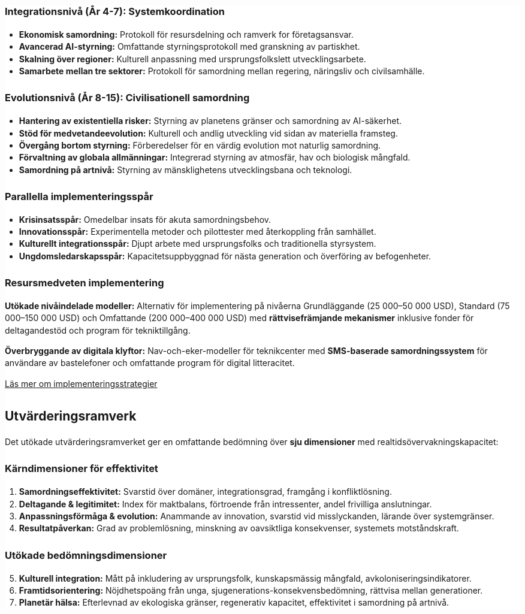 ### Integrationsnivå (År 4-7): Systemkoordination
-   **Ekonomisk samordning:** Protokoll för resursdelning och ramverk for företagsansvar.
-   **Avancerad AI-styrning:** Omfattande styrningsprotokoll med granskning av partiskhet.
-   **Skalning över regioner:** Kulturell anpassning med ursprungsfolkslett utvecklingsarbete.
-   **Samarbete mellan tre sektorer:** Protokoll för samordning mellan regering, näringsliv och civilsamhälle.

### Evolutionsnivå (År 8-15): Civilisationell samordning
-   **Hantering av existentiella risker:** Styrning av planetens gränser och samordning av AI-säkerhet.
-   **Stöd för medvetandeevolution:** Kulturell och andlig utveckling vid sidan av materiella framsteg.
-   **Övergång bortom styrning:** Förberedelser för en värdig evolution mot naturlig samordning.
-   **Förvaltning av globala allmänningar:** Integrerad styrning av atmosfär, hav och biologisk mångfald.
-   **Samordning på artnivå:** Styrning av mänsklighetens utvecklingsbana och teknologi.

### Parallella implementeringsspår
-   **Krisinsatsspår:** Omedelbar insats för akuta samordningsbehov.
-   **Innovationsspår:** Experimentella metoder och pilottester med återkoppling från samhället.
-   **Kulturellt integrationsspår:** Djupt arbete med ursprungsfolks och traditionella styrsystem.
-   **Ungdomsledarskapsspår:** Kapacitetsuppbyggnad för nästa generation och överföring av befogenheter.

### Resursmedveten implementering
**Utökade nivåindelade modeller:** Alternativ för implementering på nivåerna Grundläggande (25 000–50 000 USD), Standard (75 000–150 000 USD) och Omfattande (200 000–400 000 USD) med **rättvisefrämjande mekanismer** inklusive fonder för deltagandestöd och program för tekniktillgång.

**Överbryggande av digitala klyftor:** Nav-och-eker-modeller för teknikcenter med **SMS-baserade samordningssystem** för användare av bastelefoner och omfattande program för digital litteracitet.

[Läs mer om implementeringsstrategier](/frameworks/meta-governance/implementation)

## <a id="evaluation"></a>Utvärderingsramverk

Det utökade utvärderingsramverket ger en omfattande bedömning över **sju dimensioner** med realtidsövervakningskapacitet:

### Kärndimensioner för effektivitet
1.  **Samordningseffektivitet:** Svarstid över domäner, integrationsgrad, framgång i konfliktlösning.
2.  **Deltagande & legitimitet:** Index för maktbalans, förtroende från intressenter, andel frivilliga anslutningar.
3.  **Anpassningsförmåga & evolution:** Anammande av innovation, svarstid vid misslyckanden, lärande över systemgränser.
4.  **Resultatpåverkan:** Grad av problemlösning, minskning av oavsiktliga konsekvenser, systemets motståndskraft.

### Utökade bedömningsdimensioner
5.  **Kulturell integration:** Mått på inkludering av ursprungsfolk, kunskapsmässig mångfald, avkoloniseringsindikatorer.
6.  **Framtidsorientering:** Nöjdhetspoäng från unga, sjugenerations-konsekvensbedömning, rättvisa mellan generationer.
7.  **Planetär hälsa:** Efterlevnad av ekologiska gränser, regenerativ kapacitet, effektivitet i samordning på artnivå.
